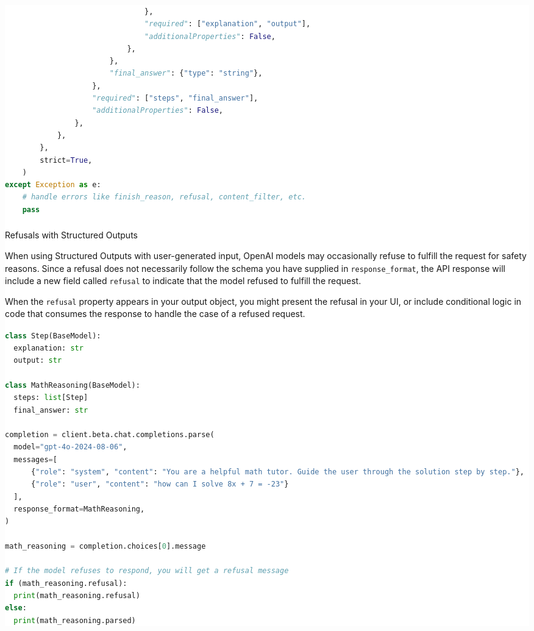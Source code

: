 ```python
                                },
                                "required": ["explanation", "output"],
                                "additionalProperties": False,
                            },
                        },
                        "final_answer": {"type": "string"},
                    },
                    "required": ["steps", "final_answer"],
                    "additionalProperties": False,
                },
            },
        },
        strict=True,
    )
except Exception as e:
    # handle errors like finish_reason, refusal, content_filter, etc.
    pass
```

### 

Refusals with Structured Outputs

When using Structured Outputs with user-generated input, OpenAI models may occasionally refuse to fulfill the request for safety reasons. Since a refusal does not necessarily follow the schema you have supplied in `response_format`, the API response will include a new field called `refusal` to indicate that the model refused to fulfill the request.

When the `refusal` property appears in your output object, you might present the refusal in your UI, or include conditional logic in code that consumes the response to handle the case of a refused request.

```python
class Step(BaseModel):
  explanation: str
  output: str

class MathReasoning(BaseModel):
  steps: list[Step]
  final_answer: str

completion = client.beta.chat.completions.parse(
  model="gpt-4o-2024-08-06",
  messages=[
      {"role": "system", "content": "You are a helpful math tutor. Guide the user through the solution step by step."},
      {"role": "user", "content": "how can I solve 8x + 7 = -23"}
  ],
  response_format=MathReasoning,
)

math_reasoning = completion.choices[0].message

# If the model refuses to respond, you will get a refusal message
if (math_reasoning.refusal):
  print(math_reasoning.refusal)
else:
  print(math_reasoning.parsed)
```
